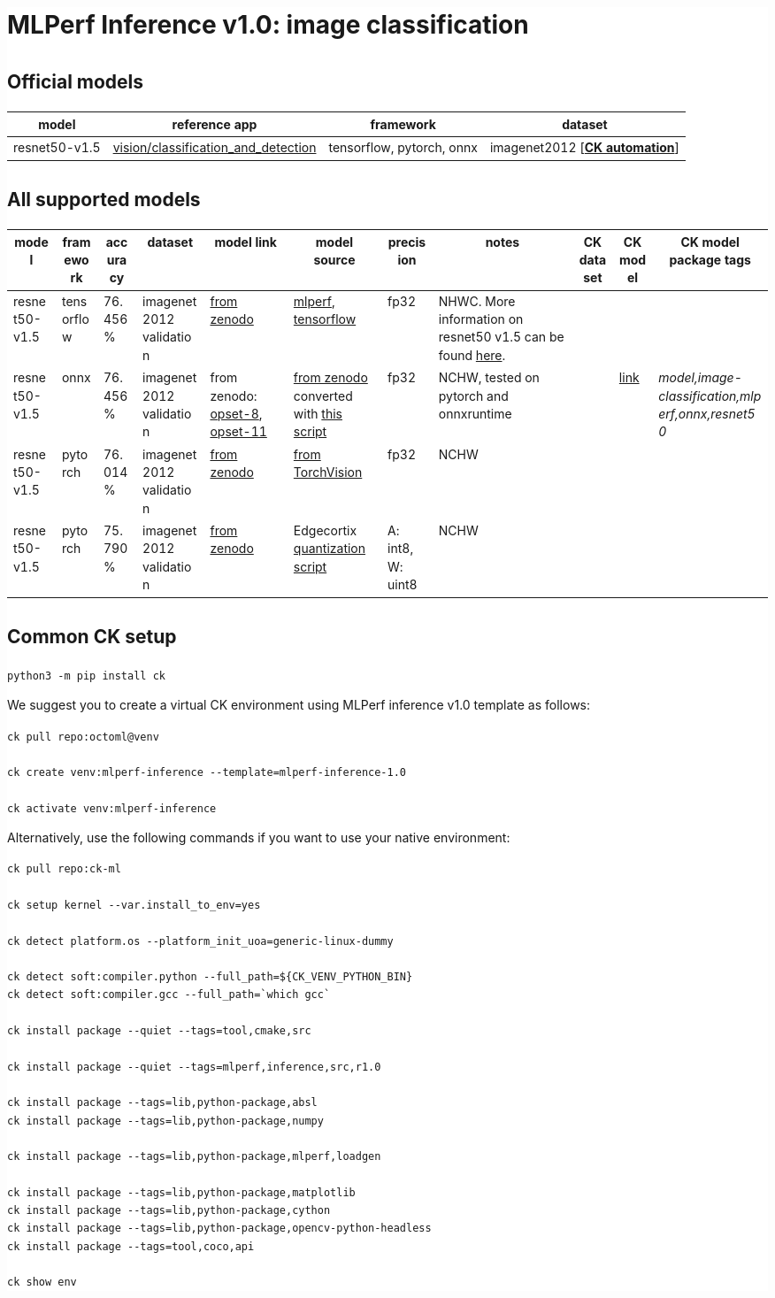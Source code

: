 ﻿# MLPerf Inference v1.0: image classification

## Official models

| model | reference app | framework | dataset |
| ---- | ---- | ---- | ---- |
| resnet50-v1.5 | [vision/classification_and_detection](https://github.com/mlperf/inference/tree/r1.0/vision/classification_and_detection) | tensorflow, pytorch, onnx | imagenet2012 [[**CK automation**](../datasets/imagenet2012.md)] |

## All supported models

| model | framework | accuracy | dataset | model link | model source | precision | notes | CK dataset | CK model | CK model package tags |
| ---- | ---- | ---- | ---- | ---- | ---- | ---- | ---- | ---- | ---- | ---- |
| resnet50-v1.5 | tensorflow | 76.456% | imagenet2012 validation | [from zenodo](https://zenodo.org/record/2535873/files/resnet50_v1.pb) | [mlperf](https://github.com/mlperf/training/tree/master/image_classification), [tensorflow](https://github.com/tensorflow/models/tree/master/official/resnet) | fp32 | NHWC. More information on resnet50 v1.5 can be found [here](https://github.com/tensorflow/models/tree/master/official/resnet).||   |   |   |
| resnet50-v1.5 | onnx | 76.456% | imagenet2012 validation | from zenodo: [opset-8](https://zenodo.org/record/2592612/files/resnet50_v1.onnx), [opset-11](https://zenodo.org/record/4735647/files/resnet50_v1.onnx) | [from zenodo](https://zenodo.org/record/2535873/files/resnet50_v1.pb) converted with [this script](https://github.com/mlcommons/inference/blob/master/vision/classification_and_detection/tools/convert-to-onnx.sh) | fp32 | NCHW, tested on pytorch and onnxruntime |   | [link](https://github.com/octoml/mlops/tree/main/package/ml-model-mlperf-resnet50-v1.5-onnx)  | *model,image-classification,mlperf,onnx,resnet50*  |
| resnet50-v1.5 | pytorch | 76.014% | imagenet2012 validation | [from zenodo](https://zenodo.org/record/4588417/files/resnet50-19c8e357.pth) | [from TorchVision](https://github.com/pytorch/vision/blob/v0.8.2/torchvision/models/resnet.py) | fp32 | NCHW |   |   |   | 
| resnet50-v1.5 | pytorch | 75.790% | imagenet2012 validation | [from zenodo](https://zenodo.org/record/4589637/files/resnet50_INT8bit_quantized.pt) | Edgecortix [quantization script](tools/calibrate_torchvision_model.py) | A: int8, W: uint8 | NCHW |   |   |   |



## Common CK setup

```
python3 -m pip install ck
```

We suggest you to create a virtual CK environment using MLPerf inference v1.0 template as follows:

```
ck pull repo:octoml@venv

ck create venv:mlperf-inference --template=mlperf-inference-1.0

ck activate venv:mlperf-inference
```

Alternatively, use the following commands if you want to use your native environment:

```
ck pull repo:ck-ml

ck setup kernel --var.install_to_env=yes

ck detect platform.os --platform_init_uoa=generic-linux-dummy

ck detect soft:compiler.python --full_path=${CK_VENV_PYTHON_BIN}
ck detect soft:compiler.gcc --full_path=`which gcc`

ck install package --quiet --tags=tool,cmake,src

ck install package --quiet --tags=mlperf,inference,src,r1.0

ck install package --tags=lib,python-package,absl
ck install package --tags=lib,python-package,numpy

ck install package --tags=lib,python-package,mlperf,loadgen

ck install package --tags=lib,python-package,matplotlib
ck install package --tags=lib,python-package,cython
ck install package --tags=lib,python-package,opencv-python-headless
ck install package --tags=tool,coco,api

ck show env

```